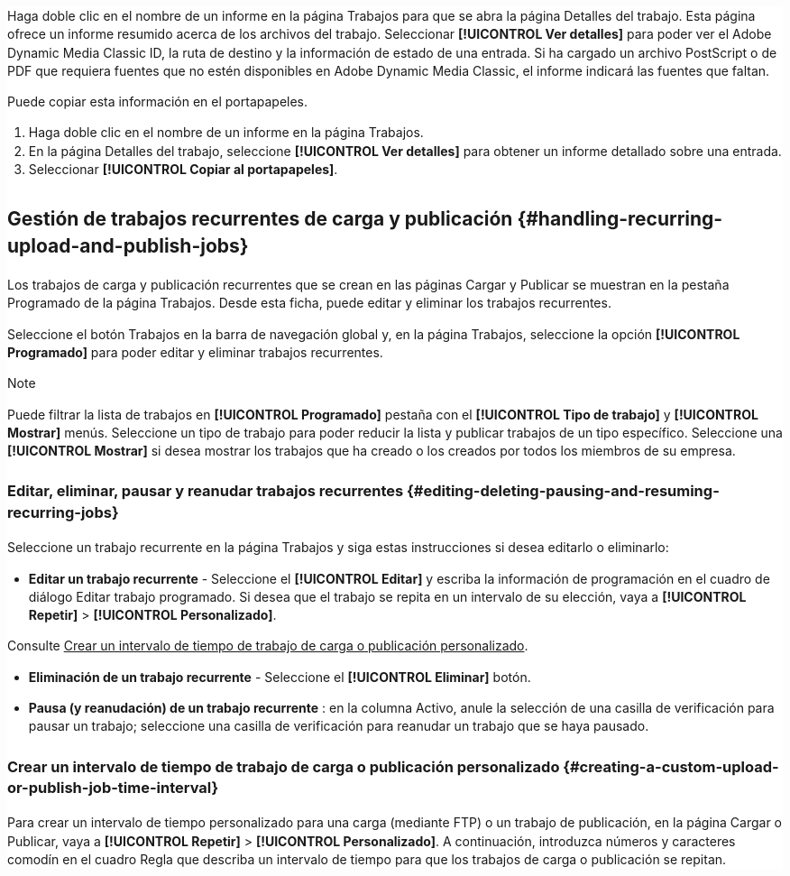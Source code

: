 Haga doble clic en el nombre de un informe en la página Trabajos para que se abra la página Detalles del trabajo. Esta página ofrece un informe resumido acerca de los archivos del trabajo. Seleccionar **[!UICONTROL Ver detalles]** para poder ver el Adobe Dynamic Media Classic ID, la ruta de destino y la información de estado de una entrada. Si ha cargado un archivo PostScript o de PDF que requiera fuentes que no estén disponibles en Adobe Dynamic Media Classic, el informe indicará las fuentes que faltan.

Puede copiar esta información en el portapapeles.

1. Haga doble clic en el nombre de un informe en la página Trabajos.
1. En la página Detalles del trabajo, seleccione **[!UICONTROL Ver detalles]** para obtener un informe detallado sobre una entrada.
1. Seleccionar **[!UICONTROL Copiar al portapapeles]**.

## Gestión de trabajos recurrentes de carga y publicación {#handling-recurring-upload-and-publish-jobs}

Los trabajos de carga y publicación recurrentes que se crean en las páginas Cargar y Publicar se muestran en la pestaña Programado de la página Trabajos. Desde esta ficha, puede editar y eliminar los trabajos recurrentes.

Seleccione el botón Trabajos en la barra de navegación global y, en la página Trabajos, seleccione la opción **[!UICONTROL Programado]** para poder editar y eliminar trabajos recurrentes.

>[!NOTE]
>
>Puede filtrar la lista de trabajos en **[!UICONTROL Programado]** pestaña con el **[!UICONTROL Tipo de trabajo]** y **[!UICONTROL Mostrar]** menús. Seleccione un tipo de trabajo para poder reducir la lista y publicar trabajos de un tipo específico. Seleccione una **[!UICONTROL Mostrar]** si desea mostrar los trabajos que ha creado o los creados por todos los miembros de su empresa.

### Editar, eliminar, pausar y reanudar trabajos recurrentes {#editing-deleting-pausing-and-resuming-recurring-jobs}

Seleccione un trabajo recurrente en la página Trabajos y siga estas instrucciones si desea editarlo o eliminarlo:

* **Editar un trabajo recurrente** - Seleccione el **[!UICONTROL Editar]** y escriba la información de programación en el cuadro de diálogo Editar trabajo programado. Si desea que el trabajo se repita en un intervalo de su elección, vaya a **[!UICONTROL Repetir]** > **[!UICONTROL Personalizado]**.

Consulte [Crear un intervalo de tiempo de trabajo de carga o publicación personalizado](checking-job-files.md#creating_a_custom_upload_or_publish_job_time_interval).

* **Eliminación de un trabajo recurrente** - Seleccione el **[!UICONTROL Eliminar]** botón.

* **Pausa (y reanudación) de un trabajo recurrente** : en la columna Activo, anule la selección de una casilla de verificación para pausar un trabajo; seleccione una casilla de verificación para reanudar un trabajo que se haya pausado.

### Crear un intervalo de tiempo de trabajo de carga o publicación personalizado {#creating-a-custom-upload-or-publish-job-time-interval}

Para crear un intervalo de tiempo personalizado para una carga (mediante FTP) o un trabajo de publicación, en la página Cargar o Publicar, vaya a **[!UICONTROL Repetir]** > **[!UICONTROL Personalizado]**. A continuación, introduzca números y caracteres comodín en el cuadro Regla que describa un intervalo de tiempo para que los trabajos de carga o publicación se repitan.
